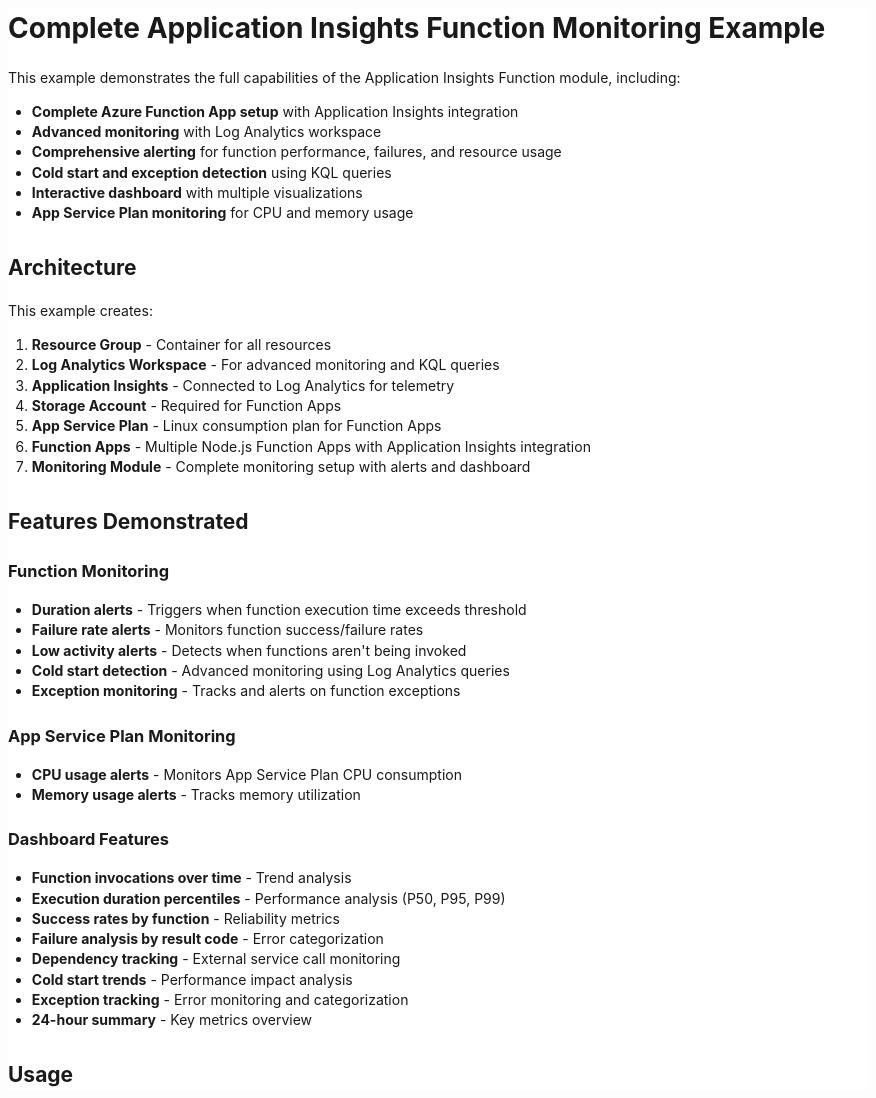 # Complete Application Insights Function Monitoring Example

This example demonstrates the full capabilities of the Application Insights Function module, including:

- **Complete Azure Function App setup** with Application Insights integration
- **Advanced monitoring** with Log Analytics workspace
- **Comprehensive alerting** for function performance, failures, and resource usage
- **Cold start and exception detection** using KQL queries
- **Interactive dashboard** with multiple visualizations
- **App Service Plan monitoring** for CPU and memory usage

## Architecture

This example creates:

1. **Resource Group** - Container for all resources
2. **Log Analytics Workspace** - For advanced monitoring and KQL queries
3. **Application Insights** - Connected to Log Analytics for telemetry
4. **Storage Account** - Required for Function Apps
5. **App Service Plan** - Linux consumption plan for Function Apps
6. **Function Apps** - Multiple Node.js Function Apps with Application Insights integration
7. **Monitoring Module** - Complete monitoring setup with alerts and dashboard

## Features Demonstrated

### Function Monitoring
- **Duration alerts** - Triggers when function execution time exceeds threshold
- **Failure rate alerts** - Monitors function success/failure rates
- **Low activity alerts** - Detects when functions aren't being invoked
- **Cold start detection** - Advanced monitoring using Log Analytics queries
- **Exception monitoring** - Tracks and alerts on function exceptions

### App Service Plan Monitoring
- **CPU usage alerts** - Monitors App Service Plan CPU consumption
- **Memory usage alerts** - Tracks memory utilization

### Dashboard Features
- **Function invocations over time** - Trend analysis
- **Execution duration percentiles** - Performance analysis (P50, P95, P99)
- **Success rates by function** - Reliability metrics
- **Failure analysis by result code** - Error categorization
- **Dependency tracking** - External service call monitoring
- **Cold start trends** - Performance impact analysis
- **Exception tracking** - Error monitoring and categorization
- **24-hour summary** - Key metrics overview

## Usage
